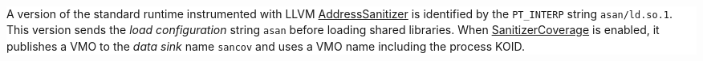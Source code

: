 A version of the standard runtime instrumented with
LLVM [AddressSanitizer](https://clang.llvm.org/docs/AddressSanitizer.html)
is identified by the `PT_INTERP` string `asan/ld.so.1`. This version sends
the *load configuration* string `asan` before loading shared libraries.
When [SanitizerCoverage](https://clang.llvm.org/docs/SanitizerCoverage.html)
is enabled, it publishes a VMO to the *data sink* name `sancov` and uses a
VMO name including the process KOID.

[system calls]: /docs/reference/syscalls/README.md
[`zx_channel_call()`]: /docs/reference/syscalls/channel_call.md
[`zx_process_start()`]: /docs/reference/syscalls/process_start.md
[`zx_thread_create()`]: /docs/reference/syscalls/thread_create.md
